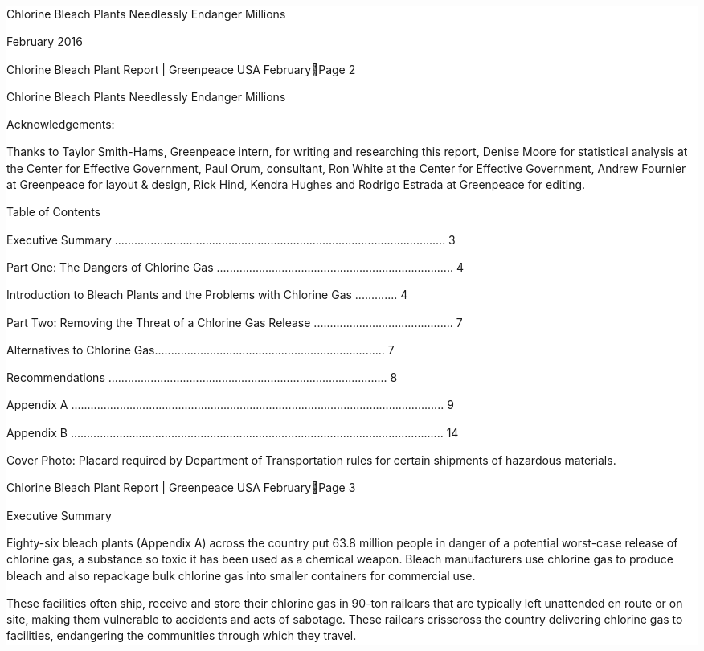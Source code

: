 Chlorine Bleach Plants
Needlessly Endanger Millions

 February 2016

Chlorine Bleach Plant Report | Greenpeace USA FebruaryPage 2

Chlorine Bleach Plants Needlessly Endanger Millions

Acknowledgements:

Thanks to Taylor Smith-Hams, Greenpeace intern, for writing and researching this
report, Denise Moore for statistical analysis at the Center for Effective Government,
Paul Orum, consultant, Ron White at the Center for Effective Government, Andrew
Fournier at Greenpeace for layout & design, Rick Hind, Kendra Hughes and Rodrigo
Estrada at Greenpeace for editing.

Table of Contents

Executive Summary ...................................................................................................... 3

Part One: The Dangers of Chlorine Gas ......................................................................... 4

Introduction to Bleach Plants and the Problems with Chlorine Gas ............. 4

Part Two: Removing the Threat of a Chlorine Gas Release ........................................... 7

Alternatives to Chlorine Gas....................................................................... 7

Recommendations ...................................................................................... 8

Appendix A ................................................................................................................... 9

Appendix B ................................................................................................................... 14

Cover Photo: Placard required by Department of Transportation rules for
certain shipments of hazardous materials.

Chlorine Bleach Plant Report | Greenpeace USA FebruaryPage 3

Executive Summary

Eighty-six bleach plants (Appendix A) across the country put 63.8 million
people in danger of a potential worst-case release of chlorine gas, a substance
so toxic it has been used as a chemical weapon. Bleach manufacturers use
chlorine gas to produce bleach and also repackage bulk chlorine gas into
smaller containers for commercial use.

These facilities often ship, receive and store their chlorine gas in 90-ton railcars
that are typically left unattended en route or on site, making them vulnerable to
accidents and acts of sabotage. These railcars crisscross the country delivering
chlorine gas to facilities, endangering the communities through which they
travel.
